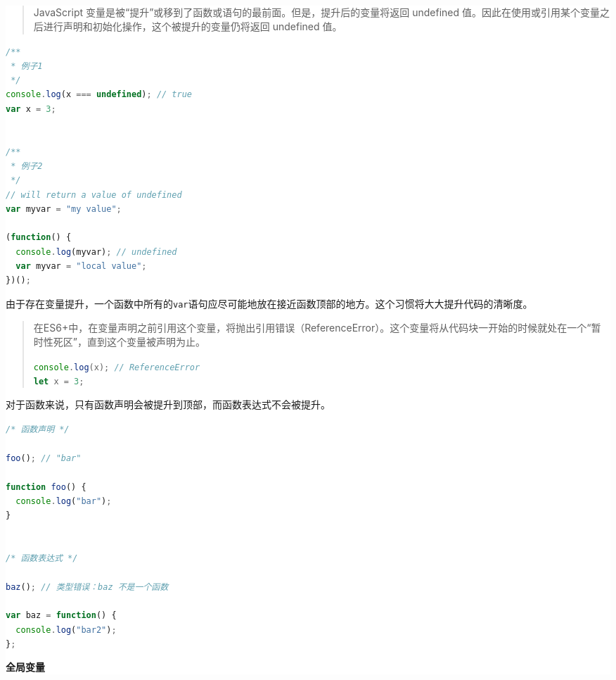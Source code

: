 > JavaScript 变量是被“提升”或移到了函数或语句的最前面。但是，提升后的变量将返回 undefined 值。因此在使用或引用某个变量之后进行声明和初始化操作，这个被提升的变量仍将返回 undefined 值。

```javascript
/**
 * 例子1
 */
console.log(x === undefined); // true
var x = 3;


/**
 * 例子2
 */
// will return a value of undefined
var myvar = "my value";

(function() {
  console.log(myvar); // undefined
  var myvar = "local value";
})();
```

由于存在变量提升，一个函数中所有的`var`语句应尽可能地放在接近函数顶部的地方。这个习惯将大大提升代码的清晰度。

>  在ES6+中，在变量声明之前引用这个变量，将抛出引用错误（ReferenceError）。这个变量将从代码块一开始的时候就处在一个“暂时性死区”，直到这个变量被声明为止。
>
> ```js
> console.log(x); // ReferenceError
> let x = 3;
> ```

对于函数来说，只有函数声明会被提升到顶部，而函数表达式不会被提升。

```javascript
/* 函数声明 */

foo(); // "bar"

function foo() {
  console.log("bar");
}


/* 函数表达式 */

baz(); // 类型错误：baz 不是一个函数

var baz = function() {
  console.log("bar2");
};
```

**全局变量**
